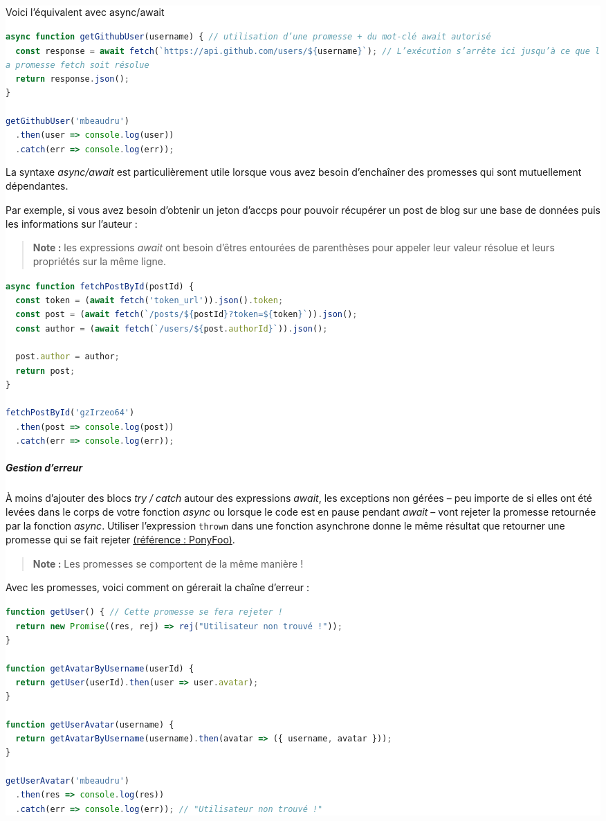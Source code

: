 Voici l’équivalent avec async/await

```js
async function getGithubUser(username) { // utilisation d’une promesse + du mot-clé await autorisé
  const response = await fetch(`https://api.github.com/users/${username}`); // L’exécution s’arrête ici jusqu’à ce que la promesse fetch soit résolue
  return response.json();
}

getGithubUser('mbeaudru')
  .then(user => console.log(user))
  .catch(err => console.log(err));
```

La syntaxe *async/await* est particulièrement utile lorsque vous avez besoin d’enchaîner des promesses qui sont mutuellement dépendantes.

Par exemple, si vous avez besoin d’obtenir un jeton d’accps pour pouvoir récupérer un post de blog sur une base de données puis les informations sur l’auteur :

> **Note :** les expressions *await* ont besoin d’êtres entourées de parenthèses pour appeler leur valeur résolue et leurs propriétés sur la même ligne.

```js
async function fetchPostById(postId) {
  const token = (await fetch('token_url')).json().token;
  const post = (await fetch(`/posts/${postId}?token=${token}`)).json();
  const author = (await fetch(`/users/${post.authorId}`)).json();

  post.author = author;
  return post;
}

fetchPostById('gzIrzeo64')
  .then(post => console.log(post))
  .catch(err => console.log(err));
```

##### Gestion d’erreur

À moins d’ajouter des blocs *try / catch* autour des expressions *await*, les exceptions non gérées – peu importe de si elles ont été levées dans le corps de votre fonction *async* ou lorsque le code est en pause pendant *await* – vont rejeter la promesse retournée par la fonction *async*. Utiliser l’expression `thrown` dans une fonction asynchrone donne le même résultat que retourner une promesse qui se fait rejeter [(référence : PonyFoo)](https://ponyfoo.com/articles/understanding-javascript-async-await#error-handling).

> **Note :** Les promesses se comportent de la même manière !

Avec les promesses, voici comment on gérerait la chaîne d’erreur :

```js
function getUser() { // Cette promesse se fera rejeter !
  return new Promise((res, rej) => rej("Utilisateur non trouvé !"));
}

function getAvatarByUsername(userId) {
  return getUser(userId).then(user => user.avatar);
}

function getUserAvatar(username) {
  return getAvatarByUsername(username).then(avatar => ({ username, avatar }));
}

getUserAvatar('mbeaudru')
  .then(res => console.log(res))
  .catch(err => console.log(err)); // "Utilisateur non trouvé !"
```
